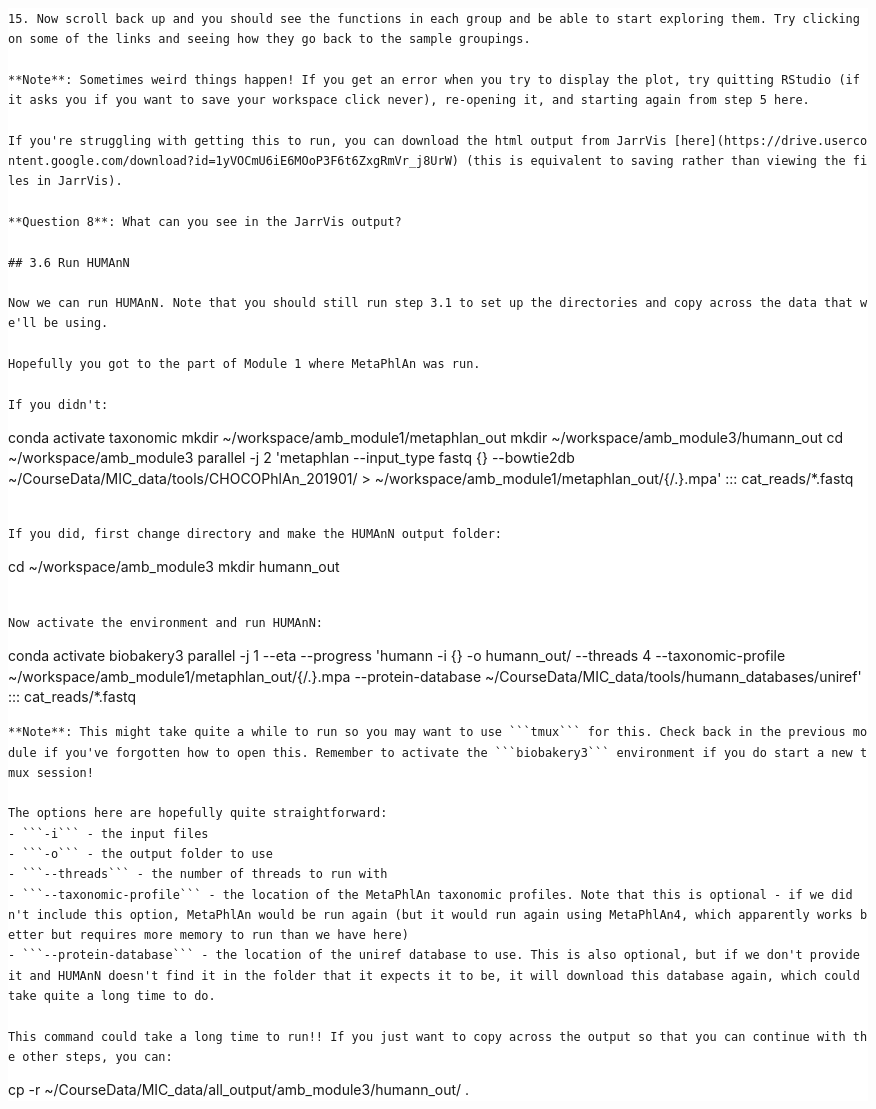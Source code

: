 ```
15. Now scroll back up and you should see the functions in each group and be able to start exploring them. Try clicking on some of the links and seeing how they go back to the sample groupings.

**Note**: Sometimes weird things happen! If you get an error when you try to display the plot, try quitting RStudio (if it asks you if you want to save your workspace click never), re-opening it, and starting again from step 5 here. 

If you're struggling with getting this to run, you can download the html output from JarrVis [here](https://drive.usercontent.google.com/download?id=1yVOCmU6iE6MOoP3F6t6ZxgRmVr_j8UrW) (this is equivalent to saving rather than viewing the files in JarrVis).

**Question 8**: What can you see in the JarrVis output?

## 3.6 Run HUMAnN

Now we can run HUMAnN. Note that you should still run step 3.1 to set up the directories and copy across the data that we'll be using.

Hopefully you got to the part of Module 1 where MetaPhlAn was run.

If you didn't:
```
conda activate taxonomic
mkdir ~/workspace/amb_module1/metaphlan_out
mkdir ~/workspace/amb_module3/humann_out
cd ~/workspace/amb_module3
parallel -j 2 'metaphlan --input_type fastq {} --bowtie2db ~/CourseData/MIC_data/tools/CHOCOPhlAn_201901/ > ~/workspace/amb_module1/metaphlan_out/{/.}.mpa' ::: cat_reads/*.fastq
```

If you did, first change directory and make the HUMAnN output folder:
```
cd ~/workspace/amb_module3
mkdir humann_out
```

Now activate the environment and run HUMAnN:
```
conda activate biobakery3
parallel -j 1 --eta --progress 'humann -i {} -o humann_out/ --threads 4 --taxonomic-profile ~/workspace/amb_module1/metaphlan_out/{/.}.mpa --protein-database ~/CourseData/MIC_data/tools/humann_databases/uniref' ::: cat_reads/*.fastq
```
**Note**: This might take quite a while to run so you may want to use ```tmux``` for this. Check back in the previous module if you've forgotten how to open this. Remember to activate the ```biobakery3``` environment if you do start a new tmux session!

The options here are hopefully quite straightforward:
- ```-i``` - the input files
- ```-o``` - the output folder to use
- ```--threads``` - the number of threads to run with
- ```--taxonomic-profile``` - the location of the MetaPhlAn taxonomic profiles. Note that this is optional - if we didn't include this option, MetaPhlAn would be run again (but it would run again using MetaPhlAn4, which apparently works better but requires more memory to run than we have here)
- ```--protein-database``` - the location of the uniref database to use. This is also optional, but if we don't provide it and HUMAnN doesn't find it in the folder that it expects it to be, it will download this database again, which could take quite a long time to do. 

This command could take a long time to run!! If you just want to copy across the output so that you can continue with the other steps, you can:
```
cp -r ~/CourseData/MIC_data/all_output/amb_module3/humann_out/ .
```

```